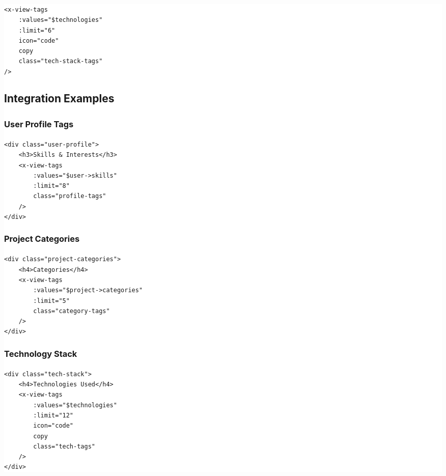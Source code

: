 ```blade
<x-view-tags 
    :values="$technologies" 
    :limit="6"
    icon="code"
    copy
    class="tech-stack-tags"
/>
```

## Integration Examples

### User Profile Tags

```blade
<div class="user-profile">
    <h3>Skills & Interests</h3>
    <x-view-tags 
        :values="$user->skills" 
        :limit="8"
        class="profile-tags"
    />
</div>
```

### Project Categories

```blade
<div class="project-categories">
    <h4>Categories</h4>
    <x-view-tags 
        :values="$project->categories" 
        :limit="5"
        class="category-tags"
    />
</div>
```

### Technology Stack

```blade
<div class="tech-stack">
    <h4>Technologies Used</h4>
    <x-view-tags 
        :values="$technologies" 
        :limit="12"
        icon="code"
        copy
        class="tech-tags"
    />
</div>
```

